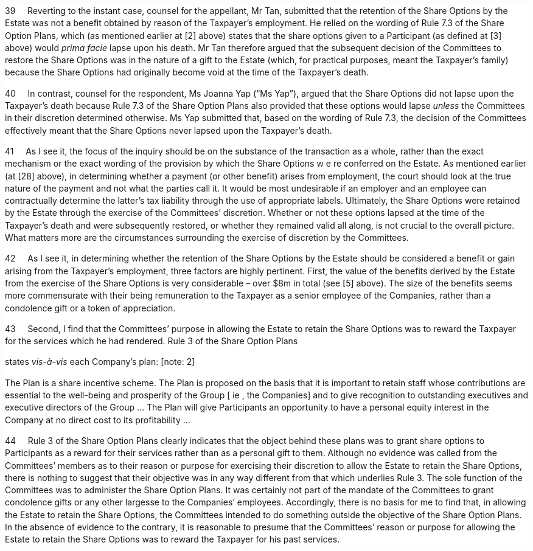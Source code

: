 39     Reverting to the instant case, counsel for the appellant, Mr Tan, submitted that the retention of the Share Options by the Estate was not a benefit obtained by reason of the Taxpayer’s employment. He relied on the wording of Rule 7.3 of the Share Option Plans, which (as mentioned earlier at [2] above) states that the share options given to a Participant (as defined at [3] above) would _prima facie_ lapse upon his death. Mr Tan therefore argued that the subsequent decision of the Committees to restore the Share Options was in the nature of a gift to the Estate (which, for practical purposes, meant the Taxpayer’s family) because the Share Options had originally become void at the time of the Taxpayer’s death. 

40     In contrast, counsel for the respondent, Ms Joanna Yap (“Ms Yap”), argued that the Share Options did not lapse upon the Taxpayer’s death because Rule 7.3 of the Share Option Plans also provided that these options would lapse _unless_ the Committees in their discretion determined otherwise. Ms Yap submitted that, based on the wording of Rule 7.3, the decision of the Committees effectively meant that the Share Options never lapsed upon the Taxpayer’s death. 

41     As I see it, the focus of the inquiry should be on the substance of the transaction as a whole, rather than the exact mechanism or the exact wording of the provision by which the Share Options w e re conferred on the Estate. As mentioned earlier (at [28] above), in determining whether a payment (or other benefit) arises from employment, the court should look at the true nature of the payment and not what the parties call it. It would be most undesirable if an employer and an employee can contractually determine the latter’s tax liability through the use of appropriate labels. Ultimately, the Share Options were retained by the Estate through the exercise of the Committees’ discretion. Whether or not these options lapsed at the time of the Taxpayer’s death and were subsequently restored, or whether they remained valid all along, is not crucial to the overall picture. What matters more are the circumstances surrounding the exercise of discretion by the Committees. 

42     As I see it, in determining whether the retention of the Share Options by the Estate should be considered a benefit or gain arising from the Taxpayer’s employment, three factors are highly pertinent. First, the value of the benefits derived by the Estate from the exercise of the Share Options is very considerable – over $8m in total (see [5] above). The size of the benefits seems more commensurate with their being remuneration to the Taxpayer as a senior employee of the Companies, rather than a condolence gift or a token of appreciation. 

43     Second, I find that the Committees’ purpose in allowing the Estate to retain the Share Options was to reward the Taxpayer for the services which he had rendered. Rule 3 of the Share Option Plans 

states _vis-à-vis_ each Company’s plan: [note: 2] 

 The Plan is a share incentive scheme. The Plan is proposed on the basis that it is important to retain staff whose contributions are essential to the well-being and prosperity of the Group [ ie , the Companies] and to give recognition to outstanding executives and executive directors of the Group ... The Plan will give Participants an opportunity to have a personal equity interest in the Company at no direct cost to its profitability ... 


44     Rule 3 of the Share Option Plans clearly indicates that the object behind these plans was to grant share options to Participants as a reward for their services rather than as a personal gift to them. Although no evidence was called from the Committees’ members as to their reason or purpose for exercising their discretion to allow the Estate to retain the Share Options, there is nothing to suggest that their objective was in any way different from that which underlies Rule 3. The sole function of the Committees was to administer the Share Option Plans. It was certainly not part of the mandate of the Committees to grant condolence gifts or any other largesse to the Companies’ employees. Accordingly, there is no basis for me to find that, in allowing the Estate to retain the Share Options, the Committees intended to do something outside the objective of the Share Option Plans. In the absence of evidence to the contrary, it is reasonable to presume that the Committees’ reason or purpose for allowing the Estate to retain the Share Options was to reward the Taxpayer for his past services. 
